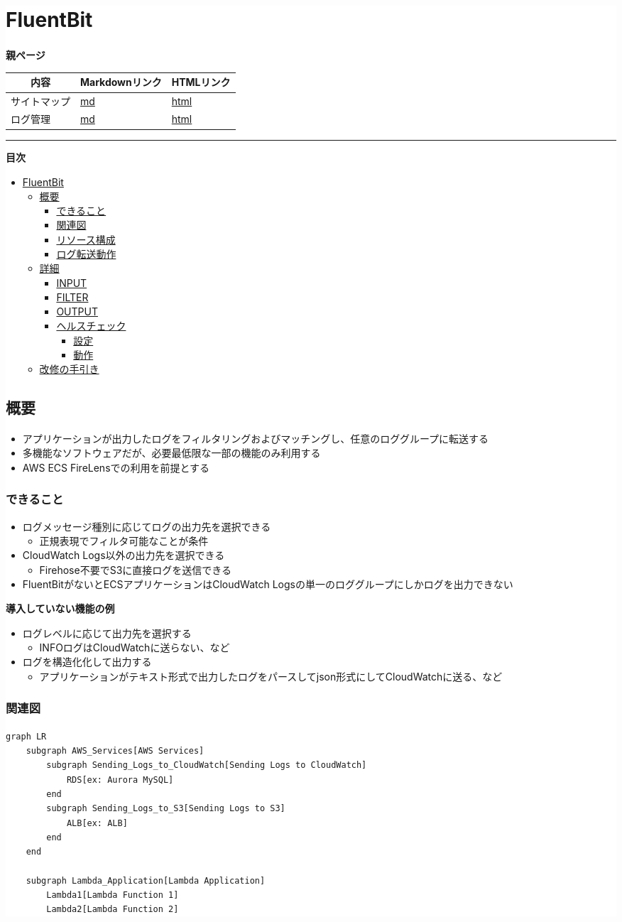 # FluentBit

**親ページ**

| 内容 | Markdownリンク | HTMLリンク |
|---|---|---|
| サイトマップ | [md](../sitemap.md) | <a href="../sitemap.html">html</a> |
| ログ管理 | [md](./log.md) | <a href="./log.md">html</a> |

---

**目次**
- [FluentBit](#fluentbit)
  - [概要](#概要)
    - [できること](#できること)
    - [関連図](#関連図)
    - [リソース構成](#リソース構成)
    - [ログ転送動作](#ログ転送動作)
  - [詳細](#詳細)
    - [INPUT](#input)
    - [FILTER](#filter)
    - [OUTPUT](#output)
    - [ヘルスチェック](#ヘルスチェック)
      - [設定](#設定)
      - [動作](#動作)
  - [改修の手引き](#改修の手引き)

## 概要

- アプリケーションが出力したログをフィルタリングおよびマッチングし、任意のロググループに転送する
- 多機能なソフトウェアだが、必要最低限な一部の機能のみ利用する
- AWS ECS FireLensでの利用を前提とする

### できること

- ログメッセージ種別に応じてログの出力先を選択できる
  - 正規表現でフィルタ可能なことが条件
- CloudWatch Logs以外の出力先を選択できる
  - Firehose不要でS3に直接ログを送信できる
- FluentBitがないとECSアプリケーションはCloudWatch Logsの単一のロググループにしかログを出力できない

**導入していない機能の例**
- ログレベルに応じて出力先を選択する
  - INFOログはCloudWatchに送らない、など
- ログを構造化化して出力する
  - アプリケーションがテキスト形式で出力したログをパースしてjson形式にしてCloudWatchに送る、など

### 関連図

```mermaid
graph LR
    subgraph AWS_Services[AWS Services]
        subgraph Sending_Logs_to_CloudWatch[Sending Logs to CloudWatch]
            RDS[ex: Aurora MySQL]
        end
        subgraph Sending_Logs_to_S3[Sending Logs to S3]
            ALB[ex: ALB]
        end
    end

    subgraph Lambda_Application[Lambda Application]
        Lambda1[Lambda Function 1]
        Lambda2[Lambda Function 2]
```